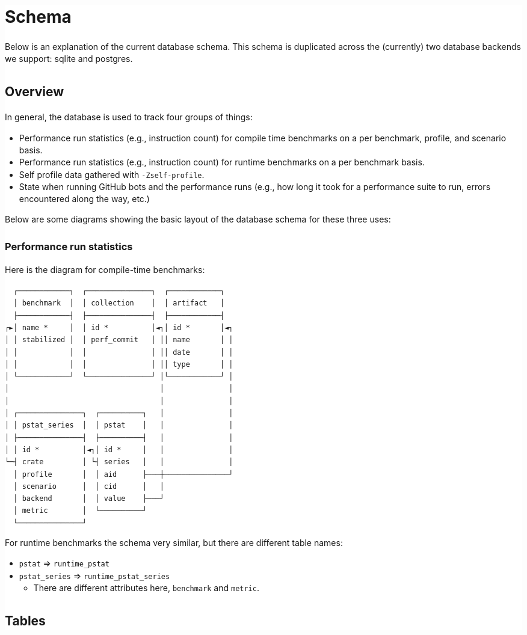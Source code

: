 # Schema

Below is an explanation of the current database schema. This schema is duplicated across the (currently) two database backends we support: sqlite and postgres.

## Overview

In general, the database is used to track four groups of things:
* Performance run statistics (e.g., instruction count) for compile time benchmarks on a per benchmark, profile, and scenario basis.
* Performance run statistics (e.g., instruction count) for runtime benchmarks on a per benchmark basis.
* Self profile data gathered with `-Zself-profile`.
* State when running GitHub bots and the performance runs (e.g., how long it took for a performance suite to run, errors encountered along the way, etc.)

Below are some diagrams showing the basic layout of the database schema for these three uses:

### Performance run statistics

Here is the diagram for compile-time benchmarks:
```
  ┌────────────┐  ┌───────────────┐  ┌────────────┐   
  │ benchmark  │  │ collection    │  │ artifact   │
  ├────────────┤  ├───────────────┤  ├────────────┤
┌►│ name *     │  │ id *          │◄┐│ id *       │◄┐
│ │ stabilized │  │ perf_commit   │ ││ name       │ │
│ │            │  │               │ ││ date       │ │
│ │            │  │               │ ││ type       │ │
│ └────────────┘  └───────────────┘ │└────────────┘ │
│                                   │               │
│                                   │               │
│ ┌───────────────┐  ┌──────────┐   │               │
│ │ pstat_series  │  │ pstat    │   │               │
│ ├───────────────┤  ├──────────┤   │               │ 
│ │ id *          │◄┐│ id *     │   │               │
└─┤ crate         │ └┤ series   │   │               │ 
  │ profile       │  │ aid      ├───┼───────────────┘
  │ scenario      │  │ cid      │   │
  │ backend       │  │ value    ├───┘
  │ metric        │  └──────────┘
  └───────────────┘
```

For runtime benchmarks the schema very similar, but there are different table names:
- `pstat` => `runtime_pstat`
- `pstat_series` => `runtime_pstat_series`
  - There are different attributes here, `benchmark` and `metric`.

## Tables
